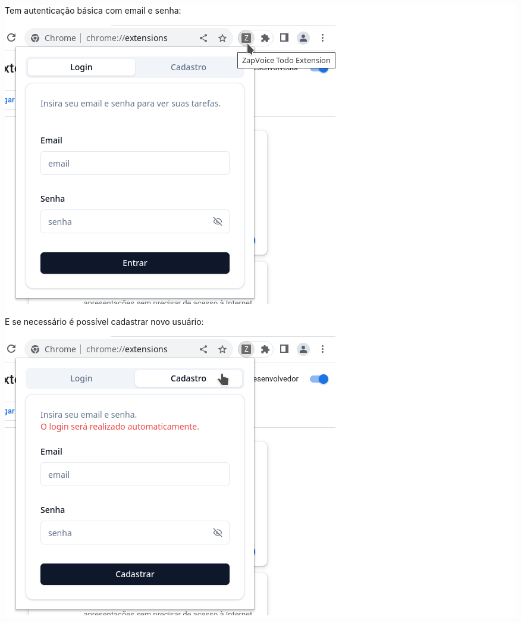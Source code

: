 Tem autenticação básica com email e senha:

![Captura de tela mostrando a tela de login da extensão](./docs/images/extension_login.png)

E se necessário é possível cadastrar novo usuário:

![Captura de tela mostrando a tela de cadastro da extensão](./docs/images/extension_cadastro.png)
